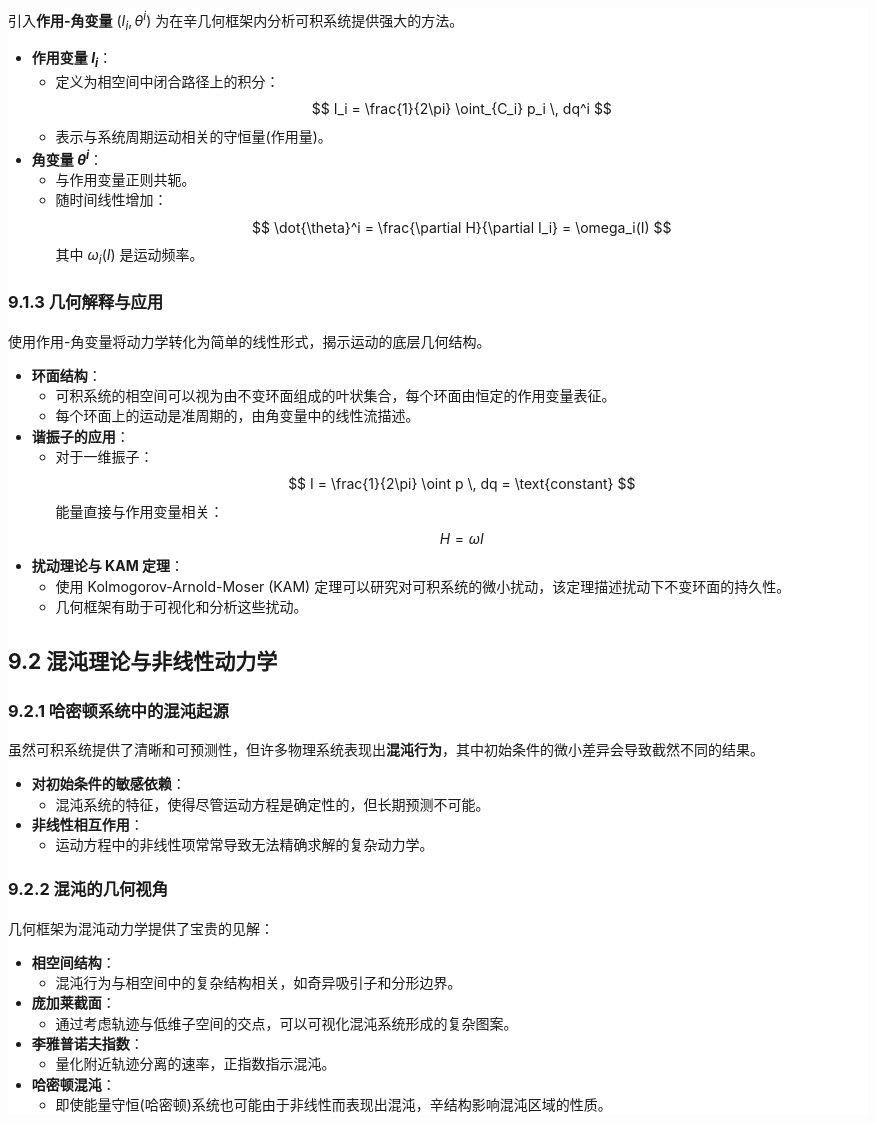 引入**作用-角变量** $(I_i, \theta^i)$ 为在辛几何框架内分析可积系统提供强大的方法。

- **作用变量 $I_i$**：
  - 定义为相空间中闭合路径上的积分：
    $$
    I_i = \frac{1}{2\pi} \oint_{C_i} p_i \, dq^i
    $$
  - 表示与系统周期运动相关的守恒量(作用量)。
- **角变量 $\theta^i$**：
  - 与作用变量正则共轭。
  - 随时间线性增加：
    $$
    \dot{\theta}^i = \frac{\partial H}{\partial I_i} = \omega_i(I)
    $$
    其中 $\omega_i(I)$ 是运动频率。

### **9.1.3 几何解释与应用**

使用作用-角变量将动力学转化为简单的线性形式，揭示运动的底层几何结构。

- **环面结构**：
  - 可积系统的相空间可以视为由不变环面组成的叶状集合，每个环面由恒定的作用变量表征。
  - 每个环面上的运动是准周期的，由角变量中的线性流描述。
- **谐振子的应用**：
  - 对于一维振子：
    $$
    I = \frac{1}{2\pi} \oint p \, dq = \text{constant}
    $$
    能量直接与作用变量相关：
    $$
    H = \omega I
    $$
- **扰动理论与 KAM 定理**：
  - 使用 Kolmogorov-Arnold-Moser (KAM) 定理可以研究对可积系统的微小扰动，该定理描述扰动下不变环面的持久性。
  - 几何框架有助于可视化和分析这些扰动。

## **9.2 混沌理论与非线性动力学**

### **9.2.1 哈密顿系统中的混沌起源**

虽然可积系统提供了清晰和可预测性，但许多物理系统表现出**混沌行为**，其中初始条件的微小差异会导致截然不同的结果。

- **对初始条件的敏感依赖**：
  - 混沌系统的特征，使得尽管运动方程是确定性的，但长期预测不可能。
- **非线性相互作用**：
  - 运动方程中的非线性项常常导致无法精确求解的复杂动力学。

### **9.2.2 混沌的几何视角**

几何框架为混沌动力学提供了宝贵的见解：

- **相空间结构**：
  - 混沌行为与相空间中的复杂结构相关，如奇异吸引子和分形边界。
- **庞加莱截面**：
  - 通过考虑轨迹与低维子空间的交点，可以可视化混沌系统形成的复杂图案。
- **李雅普诺夫指数**：
  - 量化附近轨迹分离的速率，正指数指示混沌。
- **哈密顿混沌**：
  - 即使能量守恒(哈密顿)系统也可能由于非线性而表现出混沌，辛结构影响混沌区域的性质。
